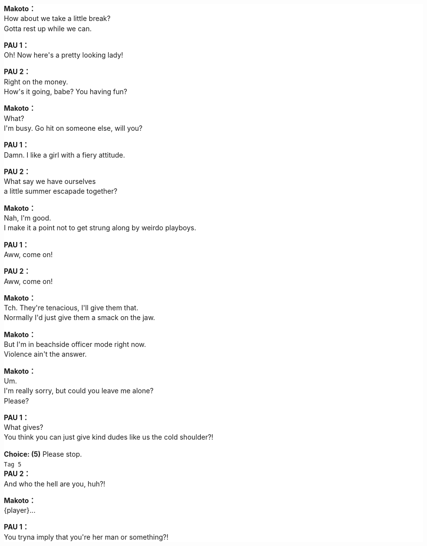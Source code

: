 **Makoto：**  
How about we take a little break?  
Gotta rest up while we can.  
  
**PAU 1：**  
Oh! Now here's a pretty looking lady!  
  
**PAU 2：**  
Right on the money.  
How's it going, babe? You having fun?  
  
**Makoto：**  
What?  
I'm busy. Go hit on someone else, will you?  
  
**PAU 1：**  
Damn. I like a girl with a fiery attitude.  
  
**PAU 2：**  
What say we have ourselves  
a little summer escapade together?  
  
**Makoto：**  
Nah, I'm good.  
I make it a point not to get strung along by weirdo playboys.  
  
**PAU 1：**  
Aww, come on!  
  
**PAU 2：**  
Aww, come on!  
  
**Makoto：**  
Tch. They're tenacious, I'll give them that.  
Normally I'd just give them a smack on the jaw.  
  
**Makoto：**  
But I'm in beachside officer mode right now.  
Violence ain't the answer.  
  
**Makoto：**  
Um.  
I'm really sorry, but could you leave me alone?  
Please?  
  
**PAU 1：**  
What gives?  
You think you can just give kind dudes like us the cold shoulder?!  
  
**Choice: (5)**  Please stop.  
`Tag 5`  
**PAU 2：**  
And who the hell are you, huh?!  
  
**Makoto：**  
{player}...  
  
**PAU 1：**  
You tryna imply that you're her man or something?!  
  